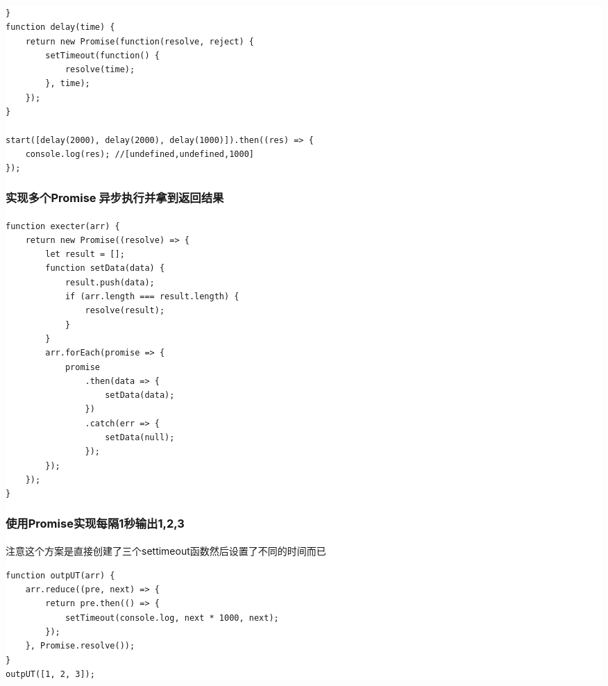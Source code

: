 ```
}
function delay(time) {
	return new Promise(function(resolve, reject) {
		setTimeout(function() {
			resolve(time);
		}, time);
	});
}

start([delay(2000), delay(2000), delay(1000)]).then((res) => {
	console.log(res); //[undefined,undefined,1000]
});

```
### 实现多个Promise 异步执行并拿到返回结果

```
function execter(arr) {
    return new Promise((resolve) => {
        let result = [];
        function setData(data) {
            result.push(data);
            if (arr.length === result.length) {
                resolve(result);
            }
        }
        arr.forEach(promise => {
            promise
                .then(data => {
                    setData(data);
                })
                .catch(err => {
                    setData(null);
                });
        });
    });
}
```
### 使用Promise实现每隔1秒输出1,2,3

注意这个方案是直接创建了三个settimeout函数然后设置了不同的时间而已

```
function outpUT(arr) {
	arr.reduce((pre, next) => {
		return pre.then(() => {
			setTimeout(console.log, next * 1000, next);
		});
	}, Promise.resolve());
}
outpUT([1, 2, 3]);

```
